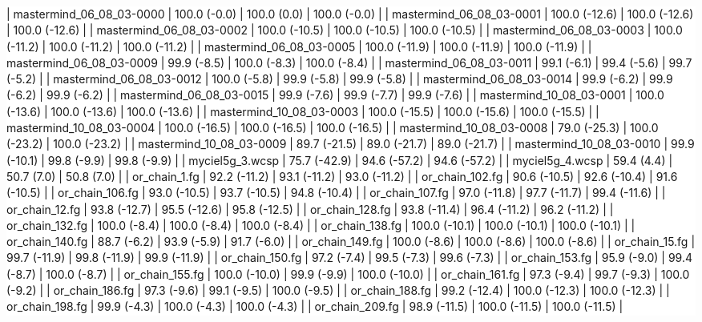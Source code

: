 | mastermind_06_08_03-0000 | 100.0 (-0.0)  | 100.0 (0.0)    | 100.0 (-0.0)   |
| mastermind_06_08_03-0001 | 100.0 (-12.6) | 100.0 (-12.6)  | 100.0 (-12.6)  |
| mastermind_06_08_03-0002 | 100.0 (-10.5) | 100.0 (-10.5)  | 100.0 (-10.5)  |
| mastermind_06_08_03-0003 | 100.0 (-11.2) | 100.0 (-11.2)  | 100.0 (-11.2)  |
| mastermind_06_08_03-0005 | 100.0 (-11.9) | 100.0 (-11.9)  | 100.0 (-11.9)  |
| mastermind_06_08_03-0009 | 99.9 (-8.5)   | 100.0 (-8.3)   | 100.0 (-8.4)   |
| mastermind_06_08_03-0011 | 99.1 (-6.1)   | 99.4 (-5.6)    | 99.7 (-5.2)    |
| mastermind_06_08_03-0012 | 100.0 (-5.8)  | 99.9 (-5.8)    | 99.9 (-5.8)    |
| mastermind_06_08_03-0014 | 99.9 (-6.2)   | 99.9 (-6.2)    | 99.9 (-6.2)    |
| mastermind_06_08_03-0015 | 99.9 (-7.6)   | 99.9 (-7.7)    | 99.9 (-7.6)    |
| mastermind_10_08_03-0001 | 100.0 (-13.6) | 100.0 (-13.6)  | 100.0 (-13.6)  |
| mastermind_10_08_03-0003 | 100.0 (-15.5) | 100.0 (-15.6)  | 100.0 (-15.5)  |
| mastermind_10_08_03-0004 | 100.0 (-16.5) | 100.0 (-16.5)  | 100.0 (-16.5)  |
| mastermind_10_08_03-0008 | 79.0 (-25.3)  | 100.0 (-23.2)  | 100.0 (-23.2)  |
| mastermind_10_08_03-0009 | 89.7 (-21.5)  | 89.0 (-21.7)   | 89.0 (-21.7)   |
| mastermind_10_08_03-0010 | 99.9 (-10.1)  | 99.8 (-9.9)    | 99.8 (-9.9)    |
| myciel5g_3.wcsp          | 75.7 (-42.9)  | 94.6 (-57.2)   | 94.6 (-57.2)   |
| myciel5g_4.wcsp          | 59.4 (4.4)    | 50.7 (7.0)     | 50.8 (7.0)     |
| or_chain_1.fg            | 92.2 (-11.2)  | 93.1 (-11.2)   | 93.0 (-11.2)   |
| or_chain_102.fg          | 90.6 (-10.5)  | 92.6 (-10.4)   | 91.6 (-10.5)   |
| or_chain_106.fg          | 93.0 (-10.5)  | 93.7 (-10.5)   | 94.8 (-10.4)   |
| or_chain_107.fg          | 97.0 (-11.8)  | 97.7 (-11.7)   | 99.4 (-11.6)   |
| or_chain_12.fg           | 93.8 (-12.7)  | 95.5 (-12.6)   | 95.8 (-12.5)   |
| or_chain_128.fg          | 93.8 (-11.4)  | 96.4 (-11.2)   | 96.2 (-11.2)   |
| or_chain_132.fg          | 100.0 (-8.4)  | 100.0 (-8.4)   | 100.0 (-8.4)   |
| or_chain_138.fg          | 100.0 (-10.1) | 100.0 (-10.1)  | 100.0 (-10.1)  |
| or_chain_140.fg          | 88.7 (-6.2)   | 93.9 (-5.9)    | 91.7 (-6.0)    |
| or_chain_149.fg          | 100.0 (-8.6)  | 100.0 (-8.6)   | 100.0 (-8.6)   |
| or_chain_15.fg           | 99.7 (-11.9)  | 99.8 (-11.9)   | 99.9 (-11.9)   |
| or_chain_150.fg          | 97.2 (-7.4)   | 99.5 (-7.3)    | 99.6 (-7.3)    |
| or_chain_153.fg          | 95.9 (-9.0)   | 99.4 (-8.7)    | 100.0 (-8.7)   |
| or_chain_155.fg          | 100.0 (-10.0) | 99.9 (-9.9)    | 100.0 (-10.0)  |
| or_chain_161.fg          | 97.3 (-9.4)   | 99.7 (-9.3)    | 100.0 (-9.2)   |
| or_chain_186.fg          | 97.3 (-9.6)   | 99.1 (-9.5)    | 100.0 (-9.5)   |
| or_chain_188.fg          | 99.2 (-12.4)  | 100.0 (-12.3)  | 100.0 (-12.3)  |
| or_chain_198.fg          | 99.9 (-4.3)   | 100.0 (-4.3)   | 100.0 (-4.3)   |
| or_chain_209.fg          | 98.9 (-11.5)  | 100.0 (-11.5)  | 100.0 (-11.5)  |